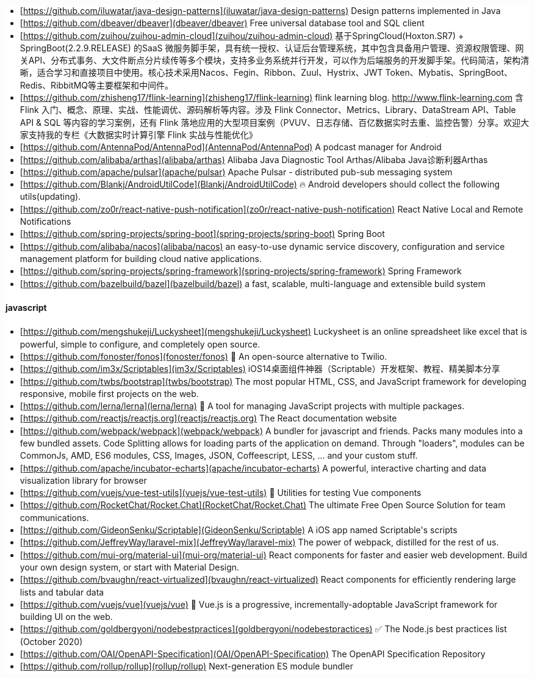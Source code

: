 * [https://github.com/iluwatar/java-design-patterns](iluwatar/java-design-patterns) Design patterns implemented in Java
* [https://github.com/dbeaver/dbeaver](dbeaver/dbeaver) Free universal database tool and SQL client
* [https://github.com/zuihou/zuihou-admin-cloud](zuihou/zuihou-admin-cloud) 基于SpringCloud(Hoxton.SR7) + SpringBoot(2.2.9.RELEASE) 的SaaS 微服务脚手架，具有统一授权、认证后台管理系统，其中包含具备用户管理、资源权限管理、网关API、分布式事务、大文件断点分片续传等多个模块，支持多业务系统并行开发，可以作为后端服务的开发脚手架。代码简洁，架构清晰，适合学习和直接项目中使用。核心技术采用Nacos、Fegin、Ribbon、Zuul、Hystrix、JWT Token、Mybatis、SpringBoot、Redis、RibbitMQ等主要框架和中间件。
* [https://github.com/zhisheng17/flink-learning](zhisheng17/flink-learning) flink learning blog. http://www.flink-learning.com 含 Flink 入门、概念、原理、实战、性能调优、源码解析等内容。涉及 Flink Connector、Metrics、Library、DataStream API、Table API & SQL 等内容的学习案例，还有 Flink 落地应用的大型项目案例（PVUV、日志存储、百亿数据实时去重、监控告警）分享。欢迎大家支持我的专栏《大数据实时计算引擎 Flink 实战与性能优化》
* [https://github.com/AntennaPod/AntennaPod](AntennaPod/AntennaPod) A podcast manager for Android
* [https://github.com/alibaba/arthas](alibaba/arthas) Alibaba Java Diagnostic Tool Arthas/Alibaba Java诊断利器Arthas
* [https://github.com/apache/pulsar](apache/pulsar) Apache Pulsar - distributed pub-sub messaging system
* [https://github.com/Blankj/AndroidUtilCode](Blankj/AndroidUtilCode) 🔥 Android developers should collect the following utils(updating).
* [https://github.com/zo0r/react-native-push-notification](zo0r/react-native-push-notification) React Native Local and Remote Notifications
* [https://github.com/spring-projects/spring-boot](spring-projects/spring-boot) Spring Boot
* [https://github.com/alibaba/nacos](alibaba/nacos) an easy-to-use dynamic service discovery, configuration and service management platform for building cloud native applications.
* [https://github.com/spring-projects/spring-framework](spring-projects/spring-framework) Spring Framework
* [https://github.com/bazelbuild/bazel](bazelbuild/bazel) a fast, scalable, multi-language and extensible build system

#### javascript
* [https://github.com/mengshukeji/Luckysheet](mengshukeji/Luckysheet) Luckysheet is an online spreadsheet like excel that is powerful, simple to configure, and completely open source.
* [https://github.com/fonoster/fonos](fonoster/fonos) 🚀 An open-source alternative to Twilio.
* [https://github.com/im3x/Scriptables](im3x/Scriptables) iOS14桌面组件神器（Scriptable）开发框架、教程、精美脚本分享
* [https://github.com/twbs/bootstrap](twbs/bootstrap) The most popular HTML, CSS, and JavaScript framework for developing responsive, mobile first projects on the web.
* [https://github.com/lerna/lerna](lerna/lerna) 🐉 A tool for managing JavaScript projects with multiple packages.
* [https://github.com/reactjs/reactjs.org](reactjs/reactjs.org) The React documentation website
* [https://github.com/webpack/webpack](webpack/webpack) A bundler for javascript and friends. Packs many modules into a few bundled assets. Code Splitting allows for loading parts of the application on demand. Through "loaders", modules can be CommonJs, AMD, ES6 modules, CSS, Images, JSON, Coffeescript, LESS, ... and your custom stuff.
* [https://github.com/apache/incubator-echarts](apache/incubator-echarts) A powerful, interactive charting and data visualization library for browser
* [https://github.com/vuejs/vue-test-utils](vuejs/vue-test-utils) 🔬 Utilities for testing Vue components
* [https://github.com/RocketChat/Rocket.Chat](RocketChat/Rocket.Chat) The ultimate Free Open Source Solution for team communications.
* [https://github.com/GideonSenku/Scriptable](GideonSenku/Scriptable) A iOS app named Scriptable's scripts
* [https://github.com/JeffreyWay/laravel-mix](JeffreyWay/laravel-mix) The power of webpack, distilled for the rest of us.
* [https://github.com/mui-org/material-ui](mui-org/material-ui) React components for faster and easier web development. Build your own design system, or start with Material Design.
* [https://github.com/bvaughn/react-virtualized](bvaughn/react-virtualized) React components for efficiently rendering large lists and tabular data
* [https://github.com/vuejs/vue](vuejs/vue) 🖖 Vue.js is a progressive, incrementally-adoptable JavaScript framework for building UI on the web.
* [https://github.com/goldbergyoni/nodebestpractices](goldbergyoni/nodebestpractices) ✅ The Node.js best practices list (October 2020)
* [https://github.com/OAI/OpenAPI-Specification](OAI/OpenAPI-Specification) The OpenAPI Specification Repository
* [https://github.com/rollup/rollup](rollup/rollup) Next-generation ES module bundler